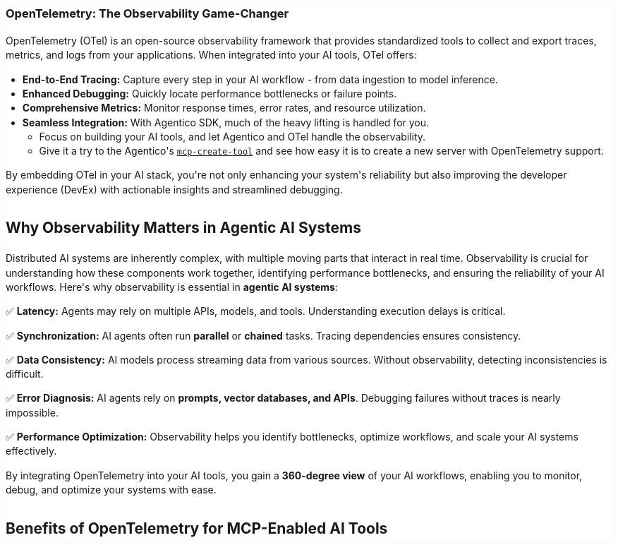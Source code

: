 ### OpenTelemetry: The Observability Game-Changer

OpenTelemetry (OTel) is an open-source observability framework that provides standardized tools to collect and export traces, metrics, and logs from your applications. When integrated into your AI tools, OTel offers:

* **End-to-End Tracing:** Capture every step in your AI workflow - from data ingestion to model inference.
* **Enhanced Debugging:** Quickly locate performance bottlenecks or failure points.
* **Comprehensive Metrics:** Monitor response times, error rates, and resource utilization.
* **Seamless Integration:** With Agentico SDK, much of the heavy lifting is handled for you. 
  * Focus on building your AI tools, and let Agentico and OTel handle the observability.
  * Give it a try to the Agentico's [`mcp-create-tool`](https://agentico.dev/docs/quickstart/create-a-server/) and see how easy it is to create a new server with OpenTelemetry support.

By embedding OTel in your AI stack, you're not only enhancing your system's reliability but also improving the developer experience (DevEx) with actionable insights and streamlined debugging.

## Why Observability Matters in Agentic AI Systems

Distributed AI systems are inherently complex, with multiple moving parts that interact in real time. Observability is crucial for understanding how these components work together, identifying performance bottlenecks, and ensuring the reliability of your AI workflows. Here's why observability is essential in **agentic AI systems**:

✅ **Latency:** Agents may rely on multiple APIs, models, and tools. Understanding execution delays is critical.

✅ **Synchronization:** AI agents often run **parallel** or **chained** tasks. Tracing dependencies ensures consistency.

✅ **Data Consistency:** AI models process streaming data from various sources. Without observability, detecting inconsistencies is difficult.

✅ **Error Diagnosis:** AI agents rely on **prompts, vector databases, and APIs**. Debugging failures without traces is nearly impossible.

✅ **Performance Optimization:** Observability helps you identify bottlenecks, optimize workflows, and scale your AI systems effectively.

By integrating OpenTelemetry into your AI tools, you gain a **360-degree view** of your AI workflows, enabling you to monitor, debug, and optimize your systems with ease.

## Benefits of OpenTelemetry for MCP-Enabled AI Tools
